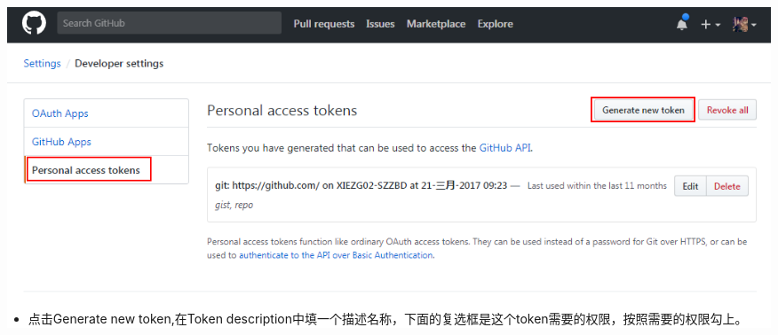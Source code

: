 ![tokens](/img/持续集成/pat2.png)
- 点击Generate new token,在Token description中填一个描述名称，下面的复选框是这个token需要的权限，按照需要的权限勾上。